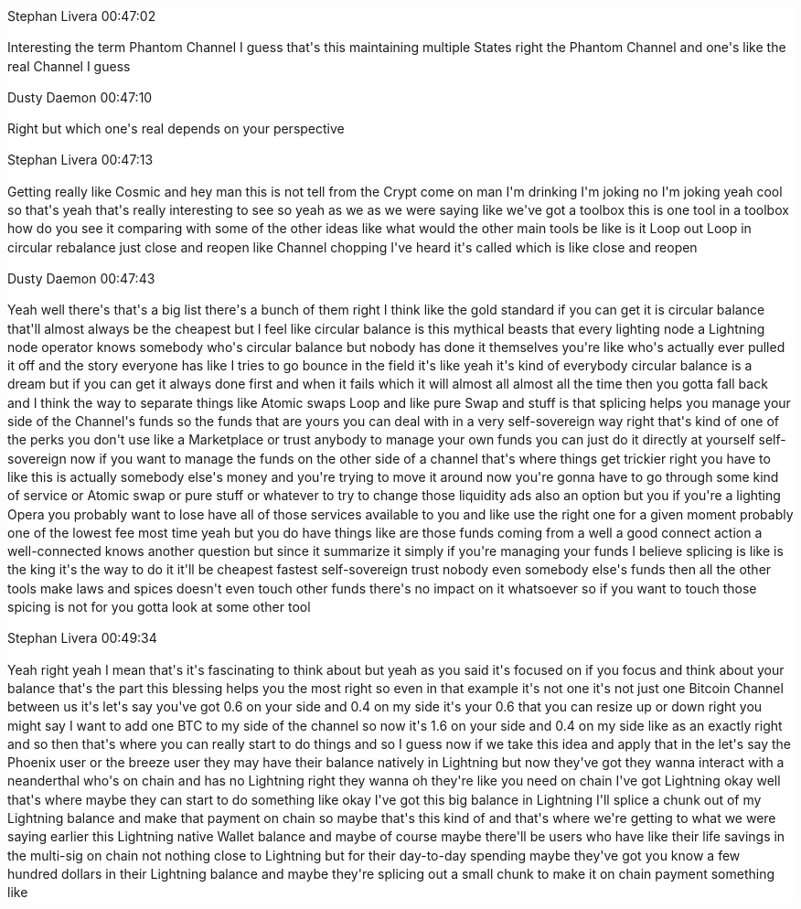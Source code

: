 Stephan Livera 00:47:02 

Interesting the term Phantom Channel I guess that's this maintaining multiple States right the Phantom Channel and one's like the real Channel I guess 

Dusty Daemon 00:47:10 

Right but which one's real depends on your perspective  

Stephan Livera 00:47:13 

Getting really like Cosmic and hey man this is not tell from the Crypt come on man I'm drinking I'm joking no I'm joking yeah cool so that's yeah that's really interesting to see so yeah as we as we were saying like we've got a toolbox this is one tool in a toolbox how do you see it comparing with some of the other ideas like what would the other main tools be like is it Loop out Loop in circular rebalance just close and reopen like Channel chopping I've heard it's called which is like close and reopen 

Dusty Daemon 00:47:43 

Yeah well there's that's a big list there's a bunch of them right I think like the gold standard if you can get it is circular balance that'll almost always be the cheapest but I feel like circular balance is this mythical beasts that every lighting node a Lightning node operator knows somebody who's circular balance but nobody has done it themselves you're like who's actually ever pulled it off and the story everyone has like I tries to go bounce in the field it's like yeah it's kind of everybody circular balance is a dream but if you can get it always done first and when it fails which it will almost all almost all the time then you gotta fall back and I think the way to separate things like Atomic swaps Loop and like pure Swap and stuff is that splicing helps you manage your side of the Channel's funds so the funds that are yours you can deal with in a very self-sovereign way right that's kind of one of the perks you don't use like a Marketplace or trust anybody to manage your own funds you can just do it directly at yourself self-sovereign now if you want to manage the funds on the other side of a channel that's where things get trickier right you have to like this is actually somebody else's money and you're trying to move it around now you're gonna have to go through some kind of service or Atomic swap or pure stuff or whatever to try to change those liquidity ads also an option but you if you're a lighting Opera you probably want to lose have all of those services available to you and like use the right one for a given moment probably one of the lowest fee most time yeah but you do have things like are those funds coming from a well a good connect action a well-connected knows another question but since it summarize it simply if you're managing your funds I believe splicing is like is the king it's the way to do it it'll be cheapest fastest self-sovereign trust nobody even somebody else's funds then all the other tools make laws and spices doesn't even touch other funds there's no impact on it whatsoever so if you want to touch those spicing is not for you gotta look at some other tool 

Stephan Livera 00:49:34 

Yeah right yeah I mean that's it's fascinating to think about but yeah as you said it's focused on if you focus and think about your balance that's the part this blessing helps you the most right so even in that example it's not one it's not just one Bitcoin Channel between us it's let's say you've got 0.6 on your side and 0.4 on my side it's your 0.6 that you can resize up or down right you might say I want to add one BTC to my side of the channel so now it's 1.6 on your side and 0.4 on my side like as an exactly right and so then that's where you can really start to do things and so I guess now if we take this idea and apply that in the let's say the Phoenix user or the breeze user they may have their balance natively in Lightning but now they've got they wanna interact with a neanderthal who's on chain and has no Lightning right they wanna oh they're like you need on chain I've got Lightning okay well that's where maybe they can start to do something like okay I've got this big balance in Lightning I'll splice a chunk out of my Lightning balance and make that payment on chain so maybe that's this kind of and that's where we're getting to what we were saying earlier this Lightning native Wallet balance and maybe of course maybe there'll be users who have like their life savings in the multi-sig on chain not nothing close to Lightning but for their day-to-day spending maybe they've got you know a few hundred dollars in their Lightning balance and maybe they're splicing out a small chunk to make it on chain payment something like 
